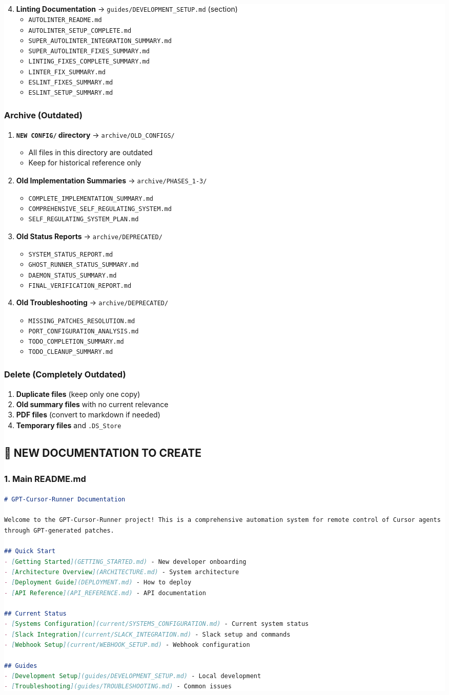 4. **Linting Documentation** → `guides/DEVELOPMENT_SETUP.md` (section)
   - `AUTOLINTER_README.md`
   - `AUTOLINTER_SETUP_COMPLETE.md`
   - `SUPER_AUTOLINTER_INTEGRATION_SUMMARY.md`
   - `SUPER_AUTOLINTER_FIXES_SUMMARY.md`
   - `LINTING_FIXES_COMPLETE_SUMMARY.md`
   - `LINTER_FIX_SUMMARY.md`
   - `ESLINT_FIXES_SUMMARY.md`
   - `ESLINT_SETUP_SUMMARY.md`

### **Archive (Outdated)**
1. **`NEW CONFIG/` directory** → `archive/OLD_CONFIGS/`
   - All files in this directory are outdated
   - Keep for historical reference only

2. **Old Implementation Summaries** → `archive/PHASES_1-3/`
   - `COMPLETE_IMPLEMENTATION_SUMMARY.md`
   - `COMPREHENSIVE_SELF_REGULATING_SYSTEM.md`
   - `SELF_REGULATING_SYSTEM_PLAN.md`

3. **Old Status Reports** → `archive/DEPRECATED/`
   - `SYSTEM_STATUS_REPORT.md`
   - `GHOST_RUNNER_STATUS_SUMMARY.md`
   - `DAEMON_STATUS_SUMMARY.md`
   - `FINAL_VERIFICATION_REPORT.md`

4. **Old Troubleshooting** → `archive/DEPRECATED/`
   - `MISSING_PATCHES_RESOLUTION.md`
   - `PORT_CONFIGURATION_ANALYSIS.md`
   - `TODO_COMPLETION_SUMMARY.md`
   - `TODO_CLEANUP_SUMMARY.md`

### **Delete (Completely Outdated)**
1. **Duplicate files** (keep only one copy)
2. **Old summary files** with no current relevance
3. **PDF files** (convert to markdown if needed)
4. **Temporary files** and `.DS_Store`

## 📝 **NEW DOCUMENTATION TO CREATE**

### **1. Main README.md**
```markdown
# GPT-Cursor-Runner Documentation

Welcome to the GPT-Cursor-Runner project! This is a comprehensive automation system for remote control of Cursor agents through GPT-generated patches.

## Quick Start
- [Getting Started](GETTING_STARTED.md) - New developer onboarding
- [Architecture Overview](ARCHITECTURE.md) - System architecture
- [Deployment Guide](DEPLOYMENT.md) - How to deploy
- [API Reference](API_REFERENCE.md) - API documentation

## Current Status
- [Systems Configuration](current/SYSTEMS_CONFIGURATION.md) - Current system status
- [Slack Integration](current/SLACK_INTEGRATION.md) - Slack setup and commands
- [Webhook Setup](current/WEBHOOK_SETUP.md) - Webhook configuration

## Guides
- [Development Setup](guides/DEVELOPMENT_SETUP.md) - Local development
- [Troubleshooting](guides/TROUBLESHOOTING.md) - Common issues
```
